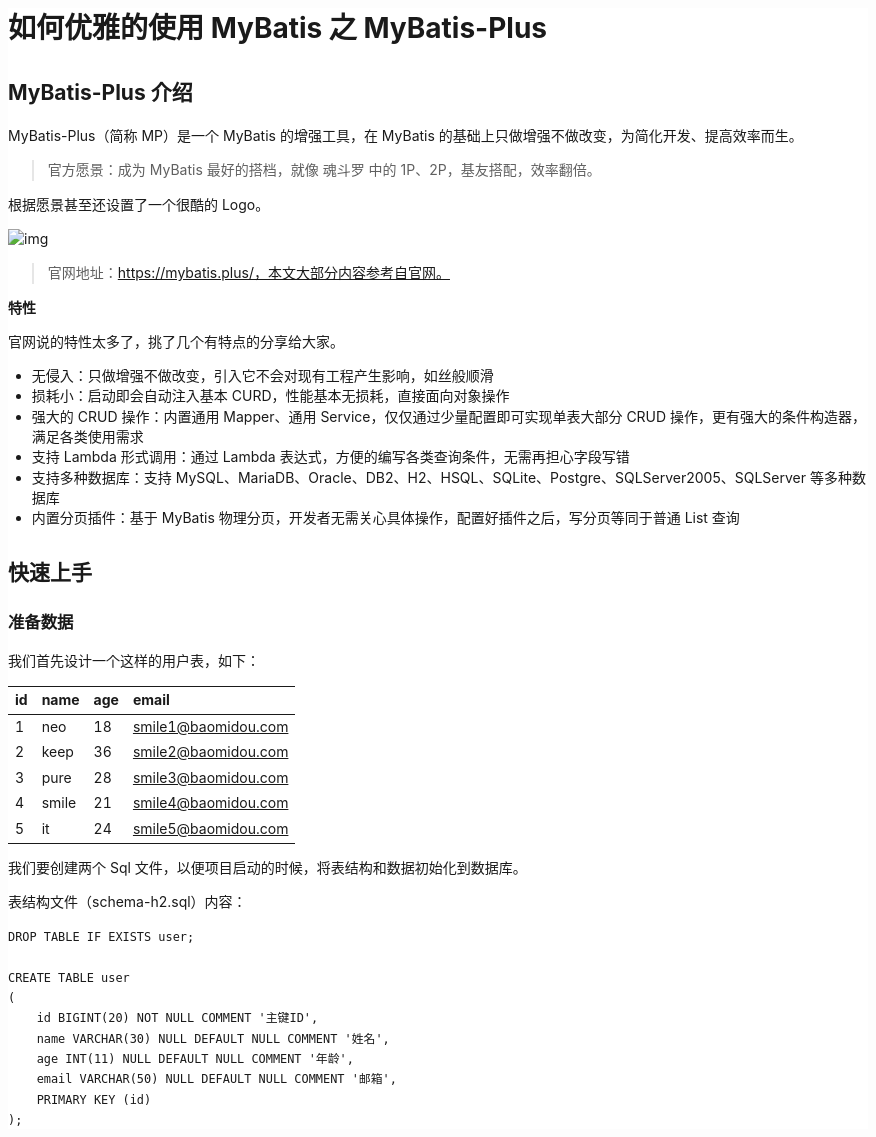 # 如何优雅的使用 MyBatis 之 MyBatis-Plus

## MyBatis-Plus 介绍

MyBatis-Plus（简称 MP）是一个 MyBatis 的增强工具，在 MyBatis 的基础上只做增强不做改变，为简化开发、提高效率而生。

> 官方愿景：成为 MyBatis 最好的搭档，就像 魂斗罗 中的 1P、2P，基友搭配，效率翻倍。

根据愿景甚至还设置了一个很酷的 Logo。

![img](https://mp.baomidou.com/img/relationship-with-mybatis.png)

> 官网地址：https://mybatis.plus/，本文大部分内容参考自官网。

**特性**

官网说的特性太多了，挑了几个有特点的分享给大家。

- 无侵入：只做增强不做改变，引入它不会对现有工程产生影响，如丝般顺滑
- 损耗小：启动即会自动注入基本 CURD，性能基本无损耗，直接面向对象操作
- 强大的 CRUD 操作：内置通用 Mapper、通用 Service，仅仅通过少量配置即可实现单表大部分 CRUD 操作，更有强大的条件构造器，满足各类使用需求
- 支持 Lambda 形式调用：通过 Lambda 表达式，方便的编写各类查询条件，无需再担心字段写错
- 支持多种数据库：支持 MySQL、MariaDB、Oracle、DB2、H2、HSQL、SQLite、Postgre、SQLServer2005、SQLServer 等多种数据库
- 内置分页插件：基于 MyBatis 物理分页，开发者无需关心具体操作，配置好插件之后，写分页等同于普通 List 查询

## 快速上手

### 准备数据

我们首先设计一个这样的用户表，如下：

| id   | name  | age  | email               |
| :--- | :---- | :--- | :------------------ |
| 1    | neo   | 18   | smile1@baomidou.com |
| 2    | keep  | 36   | smile2@baomidou.com |
| 3    | pure  | 28   | smile3@baomidou.com |
| 4    | smile | 21   | smile4@baomidou.com |
| 5    | it    | 24   | smile5@baomidou.com |

我们要创建两个 Sql 文件，以便项目启动的时候，将表结构和数据初始化到数据库。

表结构文件（schema-h2.sql）内容：

```
DROP TABLE IF EXISTS user;

CREATE TABLE user
(
	id BIGINT(20) NOT NULL COMMENT '主键ID',
	name VARCHAR(30) NULL DEFAULT NULL COMMENT '姓名',
	age INT(11) NULL DEFAULT NULL COMMENT '年龄',
	email VARCHAR(50) NULL DEFAULT NULL COMMENT '邮箱',
	PRIMARY KEY (id)
);
```
